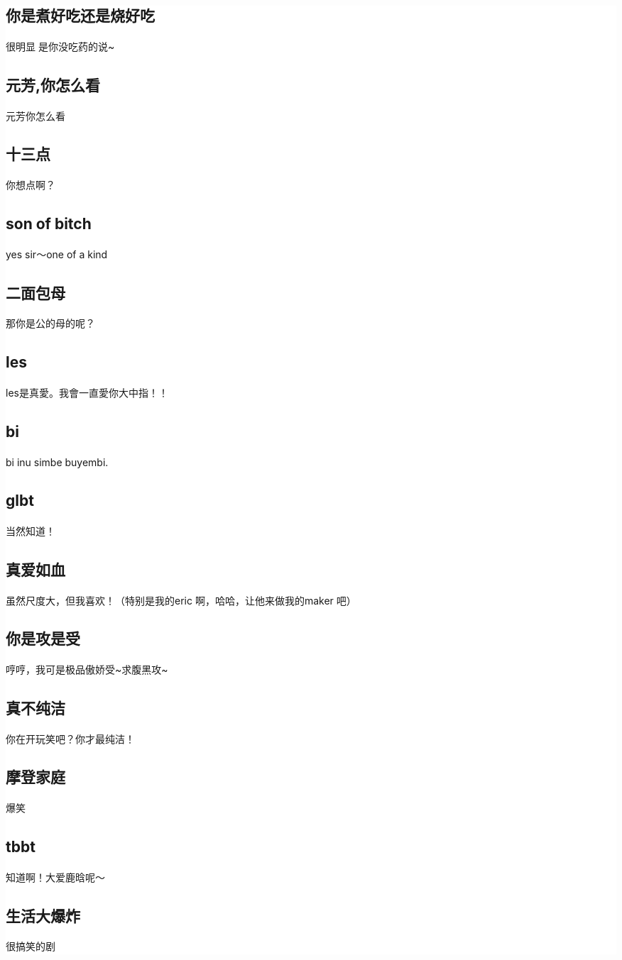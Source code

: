 ## 你是煮好吃还是烧好吃
很明显 是你没吃药的说~

## 元芳,你怎么看
元芳你怎么看

## 十三点
你想点啊？

## son of bitch
yes sir〜one of a kind

## 二面包母
那你是公的母的呢？

## les
les是真愛。我會一直愛你大中指！！

## bi
bi inu simbe buyembi.

## glbt
当然知道！

## 真爱如血
虽然尺度大，但我喜欢！（特别是我的eric 啊，哈哈，让他来做我的maker 吧）

## 你是攻是受
哼哼，我可是极品傲娇受~求腹黑攻~

## 真不纯洁
你在开玩笑吧？你才最纯洁！

## 摩登家庭
爆笑

## tbbt
知道啊！大爱鹿晗呢〜

## 生活大爆炸
很搞笑的剧
